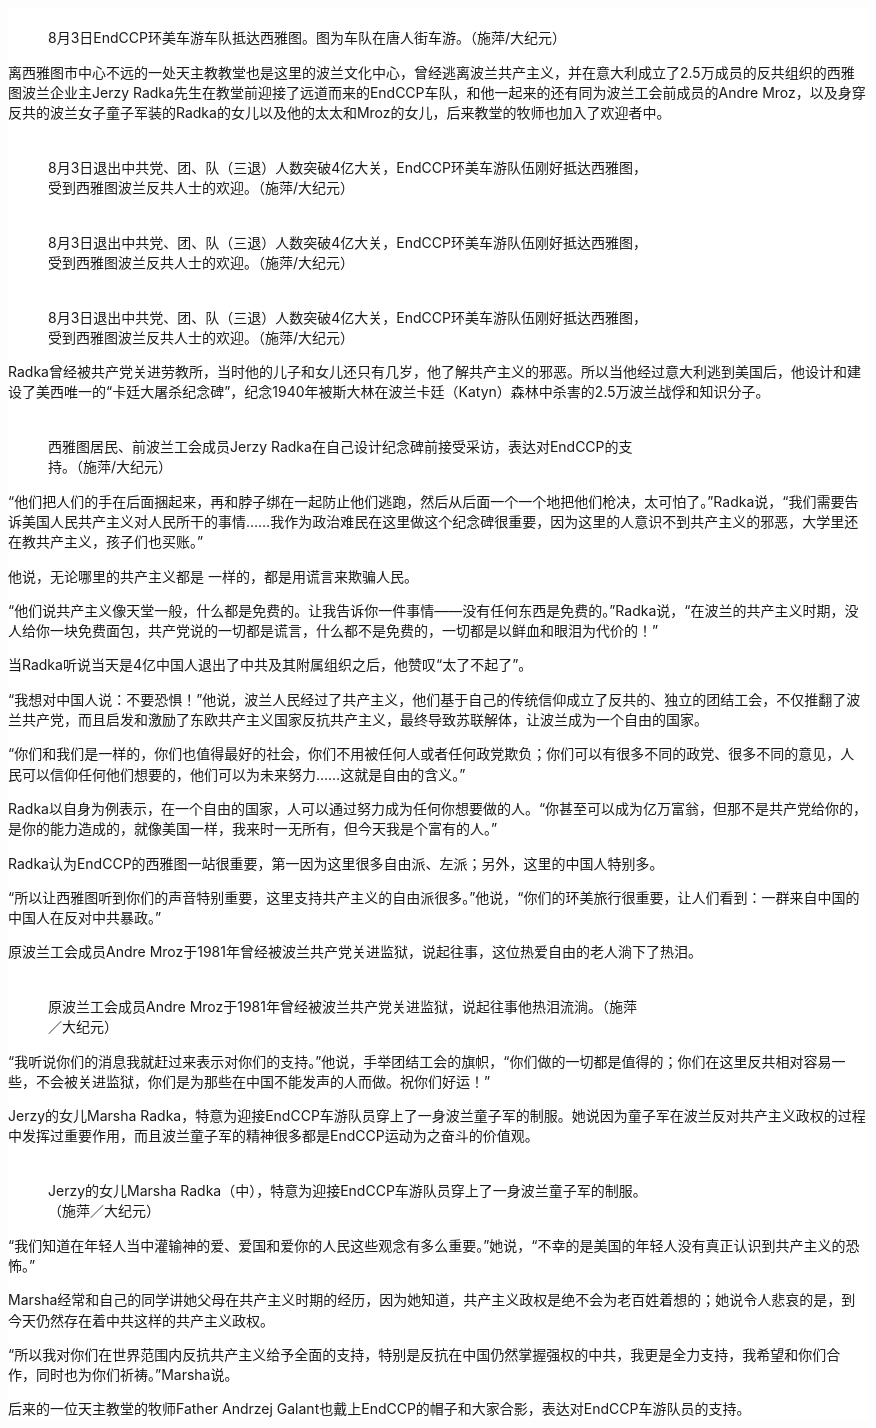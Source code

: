 <figure id="attachment_13796138" aria-describedby="caption-attachment-13796138" style="width: 600px" class="wp-caption aligncenter"><a target="_blank" href="https://i.epochtimes.com/assets/uploads/2022/08/id13796138-Screen-Shot-2022-08-05-at-12.44.29-AM.png"><img decoding="async" class="size-large wp-image-13796138" src="https://i.epochtimes.com/assets/uploads/2022/08/id13796138-Screen-Shot-2022-08-05-at-12.44.29-AM-600x386.png" alt="" width="600" b="386" /></a><figcaption id="caption-attachment-13796138" class="wp-caption-text">8月3日EndCCP环美车游车队抵达西雅图。图为车队在唐人街车游。（施萍/大纪元）</figcaption></figure>
<p>离西雅图市中心不远的一处天主教教堂也是这里的波兰文化中心，曾经逃离波兰共产主义，并在意大利成立了2.5万成员的反共组织的西雅图波兰企业主Jerzy Radka先生在教堂前迎接了远道而来的EndCCP车队，和他一起来的还有同为波兰工会前成员的Andre Mroz，以及身穿反共的波兰女子童子军装的Radka的女儿以及他的太太和Mroz的女儿，后来教堂的牧师也加入了欢迎者中。</p>
<figure id="attachment_13806208" aria-describedby="caption-attachment-13806208" style="width: 600px" class="wp-caption aligncenter"><a target="_blank" href="https://i.epochtimes.com/assets/uploads/2022/08/id13806208-c0a6a53b66599a4de4a60d08.png"><img decoding="async" class="size-large wp-image-13806208" src="https://i.epochtimes.com/assets/uploads/2022/08/id13806208-c0a6a53b66599a4de4a60d08-600x450.png" alt="" width="600" b="450" /></a><figcaption id="caption-attachment-13806208" class="wp-caption-text">8月3日退出中共党、团、队（三退）人数突破4亿大关，EndCCP环美车游队伍刚好抵达西雅图，受到西雅图波兰反共人士的欢迎。（施萍/大纪元）</figcaption></figure>
<figure id="attachment_13795892" aria-describedby="caption-attachment-13795892" style="width: 600px" class="wp-caption aligncenter"><a target="_blank" href="https://i.epochtimes.com/assets/uploads/2022/08/id13795892-107de56d84cf3d42bf713ce8.jpg"><img decoding="async" class="size-large wp-image-13795892" src="https://i.epochtimes.com/assets/uploads/2022/08/id13795892-107de56d84cf3d42bf713ce8-600x450.jpg" alt="" width="600" b="450" /></a><figcaption id="caption-attachment-13795892" class="wp-caption-text">8月3日退出中共党、团、队（三退）人数突破4亿大关，EndCCP环美车游队伍刚好抵达西雅图，受到西雅图波兰反共人士的欢迎。（施萍/大纪元）</figcaption></figure>
<figure id="attachment_13796140" aria-describedby="caption-attachment-13796140" style="width: 600px" class="wp-caption aligncenter"><a target="_blank" href="https://i.epochtimes.com/assets/uploads/2022/08/id13796140-Screen-Shot-2022-08-05-at-12.46.37-AM.png"><img decoding="async" class="size-large wp-image-13796140" src="https://i.epochtimes.com/assets/uploads/2022/08/id13796140-Screen-Shot-2022-08-05-at-12.46.37-AM-600x464.png" alt="" width="600" b="464" /></a><figcaption id="caption-attachment-13796140" class="wp-caption-text">8月3日退出中共党、团、队（三退）人数突破4亿大关，EndCCP环美车游队伍刚好抵达西雅图，受到西雅图波兰反共人士的欢迎。（施萍/大纪元）</figcaption></figure>
<p>Radka曾经被共产党关进劳教所，当时他的儿子和女儿还只有几岁，他了解共产主义的邪恶。所以当他经过意大利逃到美国后，他设计和建设了美西唯一的“卡廷大屠杀纪念碑”，纪念1940年被斯大林在波兰卡廷（Katyn）森林中杀害的2.5万波兰战俘和知识分子。</p>
<figure id="attachment_13795893" aria-describedby="caption-attachment-13795893" style="width: 600px" class="wp-caption aligncenter"><a target="_blank" href="https://i.epochtimes.com/assets/uploads/2022/08/id13795893-a08cd462e2f08ef421087642.jpg"><img decoding="async" class="size-large wp-image-13795893" src="https://i.epochtimes.com/assets/uploads/2022/08/id13795893-a08cd462e2f08ef421087642-600x450.jpg" alt="" width="600" b="450" /></a><figcaption id="caption-attachment-13795893" class="wp-caption-text">西雅图居民、前波兰工会成员Jerzy Radka在自己设计纪念碑前接受采访，表达对EndCCP的支持。（施萍/大纪元）</figcaption></figure>
<p>“他们把人们的手在后面捆起来，再和脖子绑在一起防止他们逃跑，然后从后面一个一个地把他们枪决，太可怕了。”Radka说，“我们需要告诉美国人民共产主义对人民所干的事情……我作为政治难民在这里做这个纪念碑很重要，因为这里的人意识不到共产主义的邪恶，大学里还在教共产主义，孩子们也买账。”</p>
<p>他说，无论哪里的共产主义都是 一样的，都是用谎言来欺骗人民。</p>
<p>“他们说共产主义像天堂一般，什么都是免费的。让我告诉你一件事情——没有任何东西是免费的。”Radka说，“在波兰的共产主义时期，没人给你一块免费面包，共产党说的一切都是谎言，什么都不是免费的，一切都是以鲜血和眼泪为代价的！”</p>
<p>当Radka听说当天是4亿中国人退出了中共及其附属组织之后，他赞叹“太了不起了”。</p>
<p>“我想对中国人说：不要恐惧！”他说，波兰人民经过了共产主义，他们基于自己的传统信仰成立了反共的、独立的团结工会，不仅推翻了波兰共产党，而且启发和激励了东欧共产主义国家反抗共产主义，最终导致苏联解体，让波兰成为一个自由的国家。</p>
<p>“你们和我们是一样的，你们也值得最好的社会，你们不用被任何人或者任何政党欺负；你们可以有很多不同的政党、很多不同的意见，人民可以信仰任何他们想要的，他们可以为未来努力……这就是自由的含义。”</p>
<p>Radka以自身为例表示，在一个自由的国家，人可以通过努力成为任何你想要做的人。“你甚至可以成为亿万富翁，但那不是共产党给你的，是你的能力造成的，就像美国一样，我来时一无所有，但今天我是个富有的人。”</p>
<p>Radka认为EndCCP的西雅图一站很重要，第一因为这里很多自由派、左派；另外，这里的中国人特别多。</p>
<p>“所以让西雅图听到你们的声音特别重要，这里支持共产主义的自由派很多。”他说，“你们的环美旅行很重要，让人们看到：一群来自中国的中国人在反对中共暴政。”</p>
<p>原波兰工会成员Andre Mroz于1981年曾经被波兰共产党关进监狱，说起往事，这位热爱自由的老人淌下了热泪。</p>
<figure id="attachment_13795895" aria-describedby="caption-attachment-13795895" style="width: 600px" class="wp-caption aligncenter"><a target="_blank" href="https://i.epochtimes.com/assets/uploads/2022/08/id13795895-c00341e371ae5aa8a6f6eb62.jpg"><img decoding="async" class="size-large wp-image-13795895" src="https://i.epochtimes.com/assets/uploads/2022/08/id13795895-c00341e371ae5aa8a6f6eb62-600x450.jpg" alt="" width="600" b="450" /></a><figcaption id="caption-attachment-13795895" class="wp-caption-text">原波兰工会成员Andre Mroz于1981年曾经被波兰共产党关进监狱，说起往事他热泪流淌。（施萍／大纪元）</figcaption></figure>
<p>“我听说你们的消息我就赶过来表示对你们的支持。”他说，手举团结工会的旗帜，“你们做的一切都是值得的；你们在这里反共相对容易一些，不会被关进监狱，你们是为那些在中国不能发声的人而做。祝你们好运！”</p>
<p>Jerzy的女儿Marsha Radka，特意为迎接EndCCP车游队员穿上了一身波兰童子军的制服。她说因为童子军在波兰反对共产主义政权的过程中发挥过重要作用，而且波兰童子军的精神很多都是EndCCP运动为之奋斗的价值观。</p>
<figure id="attachment_13795896" aria-describedby="caption-attachment-13795896" style="width: 600px" class="wp-caption aligncenter"><a target="_blank" href="https://i.epochtimes.com/assets/uploads/2022/08/id13795896-e85bb491711536269f902edf.jpg"><img decoding="async" class="size-large wp-image-13795896" src="https://i.epochtimes.com/assets/uploads/2022/08/id13795896-e85bb491711536269f902edf-600x450.jpg" alt="" width="600" b="450" /></a><figcaption id="caption-attachment-13795896" class="wp-caption-text">Jerzy的女儿Marsha Radka（中），特意为迎接EndCCP车游队员穿上了一身波兰童子军的制服。（施萍／大纪元）</figcaption></figure>
<p>“我们知道在年轻人当中灌输神的爱、爱国和爱你的人民这些观念有多么重要。”她说，“不幸的是美国的年轻人没有真正认识到共产主义的恐怖。”</p>
<p>Marsha经常和自己的同学讲她父母在共产主义时期的经历，因为她知道，共产主义政权是绝不会为老百姓着想的；她说令人悲哀的是，到今天仍然存在着中共这样的共产主义政权。</p>
<p>“所以我对你们在世界范围内反抗共产主义给予全面的支持，特别是反抗在中国仍然掌握强权的中共，我更是全力支持，我希望和你们合作，同时也为你们祈祷。”Marsha说。</p>
<p>后来的一位天主教堂的牧师Father Andrzej Galant也戴上EndCCP的帽子和大家合影，表达对EndCCP车游队员的支持。</p>